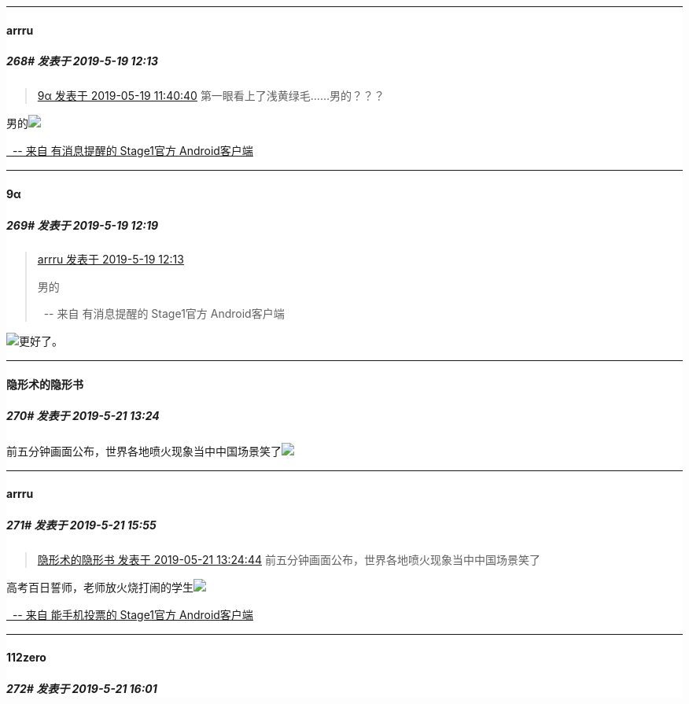 -----

####  arrru  
##### 268#       发表于 2019-5-19 12:13


<blockquote><a href="httphttps://bbs.saraba1st.com/2b/forum.php?mod=redirect&amp;goto=findpost&amp;pid=43758994&amp;ptid=1527698" target="_blank">9α 发表于 2019-05-19 11:40:40</a>
第一眼看上了浅黄绿毛……男的？？？</blockquote>男的<img src="https://static.saraba1st.com/image/smiley/face2017/030.png" referrerpolicy="no-referrer">

[  -- 来自 有消息提醒的 Stage1官方 Android客户端](https://www.coolapk.com/apk/140634)


-----

####  9α  
##### 269#       发表于 2019-5-19 12:19


<blockquote><a href="httphttps://bbs.saraba1st.com/2b/forum.php?mod=redirect&amp;goto=findpost&amp;pid=43759397&amp;ptid=1527698" target="_blank">arrru 发表于 2019-5-19 12:13</a>

男的


  -- 来自 有消息提醒的 Stage1官方 Android客户端</blockquote>
<img src="https://static.saraba1st.com/image/smiley/face2017/030.png" referrerpolicy="no-referrer">更好了。


-----

####  隐形术的隐形书  
##### 270#       发表于 2019-5-21 13:24


前五分钟画面公布，世界各地喷火现象当中中国场景笑了<img src="https://static.saraba1st.com/image/smiley/face2017/067.png" referrerpolicy="no-referrer">


-----

####  arrru  
##### 271#       发表于 2019-5-21 15:55


<blockquote><a href="httphttps://bbs.saraba1st.com/2b/forum.php?mod=redirect&amp;goto=findpost&amp;pid=43788580&amp;ptid=1527698" target="_blank">隐形术的隐形书 发表于 2019-05-21 13:24:44</a>
前五分钟画面公布，世界各地喷火现象当中中国场景笑了</blockquote>高考百日誓师，老师放火烧打闹的学生<img src="https://static.saraba1st.com/image/smiley/face2017/068.png" referrerpolicy="no-referrer">

[  -- 来自 能手机投票的 Stage1官方 Android客户端](https://www.coolapk.com/apk/140634)


-----

####  112zero  
##### 272#       发表于 2019-5-21 16:01
